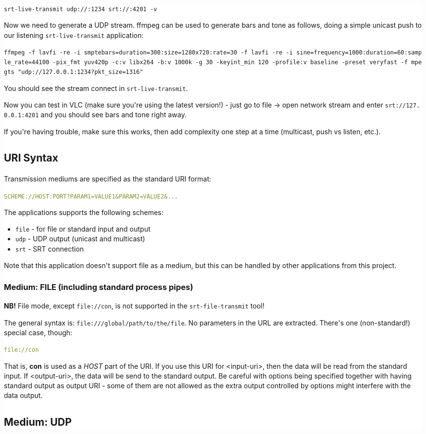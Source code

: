 ```shell
srt-live-transmit udp://:1234 srt://:4201 -v
```

Now we need to generate a UDP stream. ffmpeg can be used to generate bars and tone as follows, doing a simple unicast push to our listening `srt-live-transmit` application:

```shell
ffmpeg -f lavfi -re -i smptebars=duration=300:size=1280x720:rate=30 -f lavfi -re -i sine=frequency=1000:duration=60:sample_rate=44100 -pix_fmt yuv420p -c:v libx264 -b:v 1000k -g 30 -keyint_min 120 -profile:v baseline -preset veryfast -f mpegts "udp://127.0.0.1:1234?pkt_size=1316"
```

You should see the stream connect in `srt-live-transmit`.

Now you can test in VLC (make sure you're using the latest version!) - just go to file -> open network stream and enter
`srt://127.0.0.1:4201` and you should see bars and tone right away.

If you're having trouble, make sure this works, then add complexity one step at a time (multicast, push vs listen, etc.).

## URI Syntax

Transmission mediums are specified as the standard URI format:

```yaml
SCHEME://HOST:PORT?PARAM1=VALUE1&PARAM2=VALUE2&...
```

The applications supports the following schemes:

- `file` - for file or standard input and output
- `udp` - UDP output (unicast and multicast)
- `srt` - SRT connection

Note that this application doesn't support file as a medium, but this
can be handled by other applications from this project.

### Medium: FILE (including standard process pipes)

**NB!** File mode, except `file://con`, is not supported in the `srt-file-transmit` tool!

The general syntax is: `file:///global/path/to/the/file`. No parameters in the URL are extracted. There's one (non-standard!) special case, though:

```yaml
file://con
```

That is, **con** is used as a *HOST* part of the URI. If you use this
URI for \<input-uri\>, then the data will be read from the standard
input. If \<output-uri\>, the data will be send to the standard output.
Be careful with options being specified together with having standard
output as output URI - some of them are not allowed as the extra output
controlled by options might interfere with the data output.

## Medium: UDP
